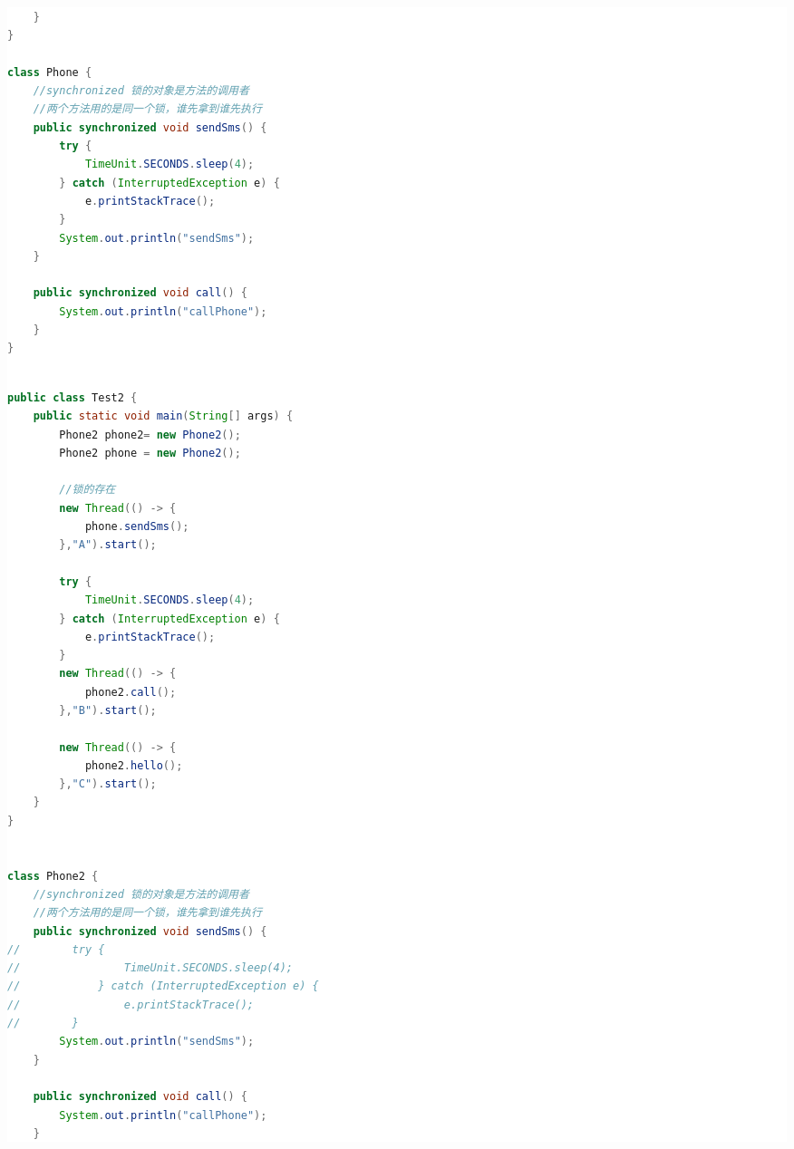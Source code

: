 ```java
    }
}

class Phone {
    //synchronized 锁的对象是方法的调用者
    //两个方法用的是同一个锁，谁先拿到谁先执行
    public synchronized void sendSms() {
        try {
            TimeUnit.SECONDS.sleep(4);
        } catch (InterruptedException e) {
            e.printStackTrace();
        }
        System.out.println("sendSms");
    }

    public synchronized void call() {
        System.out.println("callPhone");
    }
}
```

```jAva

public class Test2 {
    public static void main(String[] args) {
        Phone2 phone2= new Phone2();
        Phone2 phone = new Phone2();

        //锁的存在
        new Thread(() -> {
            phone.sendSms();
        },"A").start();

        try {
            TimeUnit.SECONDS.sleep(4);
        } catch (InterruptedException e) {
            e.printStackTrace();
        }
        new Thread(() -> {
            phone2.call();
        },"B").start();

        new Thread(() -> {
            phone2.hello();
        },"C").start();
    }
}


class Phone2 {
    //synchronized 锁的对象是方法的调用者
    //两个方法用的是同一个锁，谁先拿到谁先执行
    public synchronized void sendSms() {
//        try {
//                TimeUnit.SECONDS.sleep(4);
//            } catch (InterruptedException e) {
//                e.printStackTrace();
//        }
        System.out.println("sendSms");
    }

    public synchronized void call() {
        System.out.println("callPhone");
    }
```